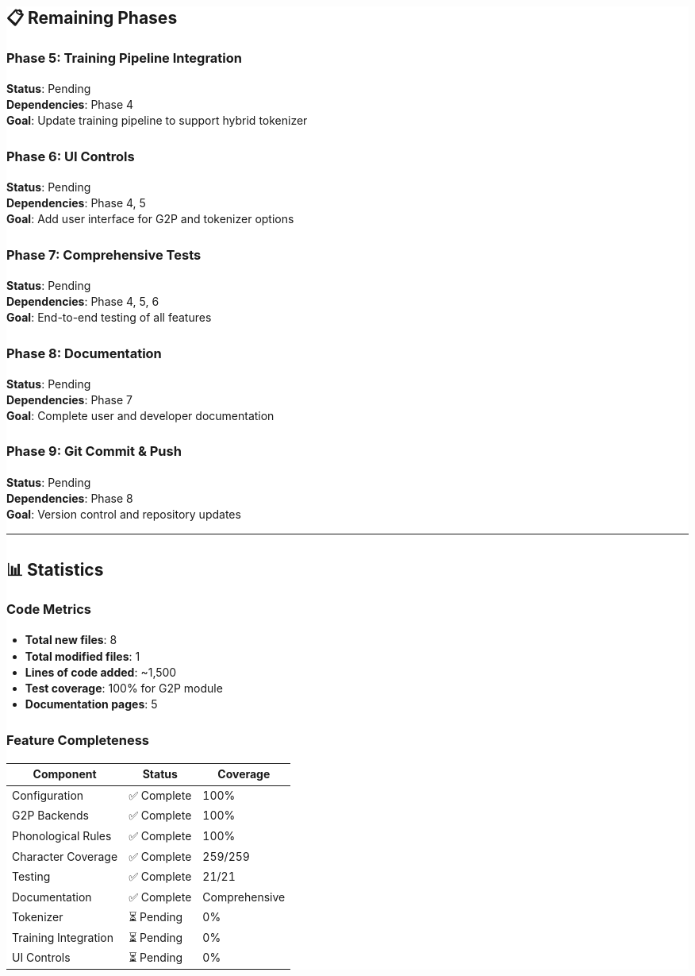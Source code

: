 
## 📋 Remaining Phases

### Phase 5: Training Pipeline Integration
**Status**: Pending  
**Dependencies**: Phase 4  
**Goal**: Update training pipeline to support hybrid tokenizer

### Phase 6: UI Controls
**Status**: Pending  
**Dependencies**: Phase 4, 5  
**Goal**: Add user interface for G2P and tokenizer options

### Phase 7: Comprehensive Tests
**Status**: Pending  
**Dependencies**: Phase 4, 5, 6  
**Goal**: End-to-end testing of all features

### Phase 8: Documentation
**Status**: Pending  
**Dependencies**: Phase 7  
**Goal**: Complete user and developer documentation

### Phase 9: Git Commit & Push
**Status**: Pending  
**Dependencies**: Phase 8  
**Goal**: Version control and repository updates

---

## 📊 Statistics

### Code Metrics
- **Total new files**: 8
- **Total modified files**: 1
- **Lines of code added**: ~1,500
- **Test coverage**: 100% for G2P module
- **Documentation pages**: 5

### Feature Completeness
| Component | Status | Coverage |
|-----------|--------|----------|
| Configuration | ✅ Complete | 100% |
| G2P Backends | ✅ Complete | 100% |
| Phonological Rules | ✅ Complete | 100% |
| Character Coverage | ✅ Complete | 259/259 |
| Testing | ✅ Complete | 21/21 |
| Documentation | ✅ Complete | Comprehensive |
| Tokenizer | ⏳ Pending | 0% |
| Training Integration | ⏳ Pending | 0% |
| UI Controls | ⏳ Pending | 0% |
